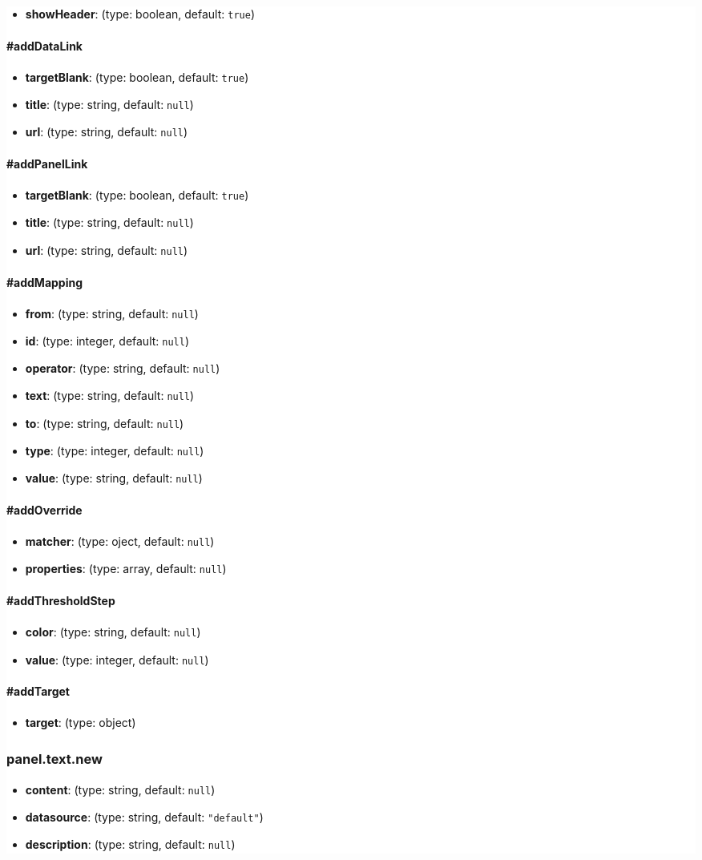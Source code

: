 * **showHeader**: (type: boolean, default: `true`)
  

#### #addDataLink

* **targetBlank**: (type: boolean, default: `true`)
  
* **title**: (type: string, default: `null`)
  
* **url**: (type: string, default: `null`)
  
#### #addPanelLink

* **targetBlank**: (type: boolean, default: `true`)
  
* **title**: (type: string, default: `null`)
  
* **url**: (type: string, default: `null`)
  
#### #addMapping

* **from**: (type: string, default: `null`)
  
* **id**: (type: integer, default: `null`)
  
* **operator**: (type: string, default: `null`)
  
* **text**: (type: string, default: `null`)
  
* **to**: (type: string, default: `null`)
  
* **type**: (type: integer, default: `null`)
  
* **value**: (type: string, default: `null`)
  
#### #addOverride

* **matcher**: (type: oject, default: `null`)
  
* **properties**: (type: array, default: `null`)
  
#### #addThresholdStep

* **color**: (type: string, default: `null`)
  
* **value**: (type: integer, default: `null`)
  
#### #addTarget

* **target**: (type: object)
  


### panel.text.new



* **content**: (type: string, default: `null`)
  
* **datasource**: (type: string, default: `"default"`)
  
* **description**: (type: string, default: `null`)
  